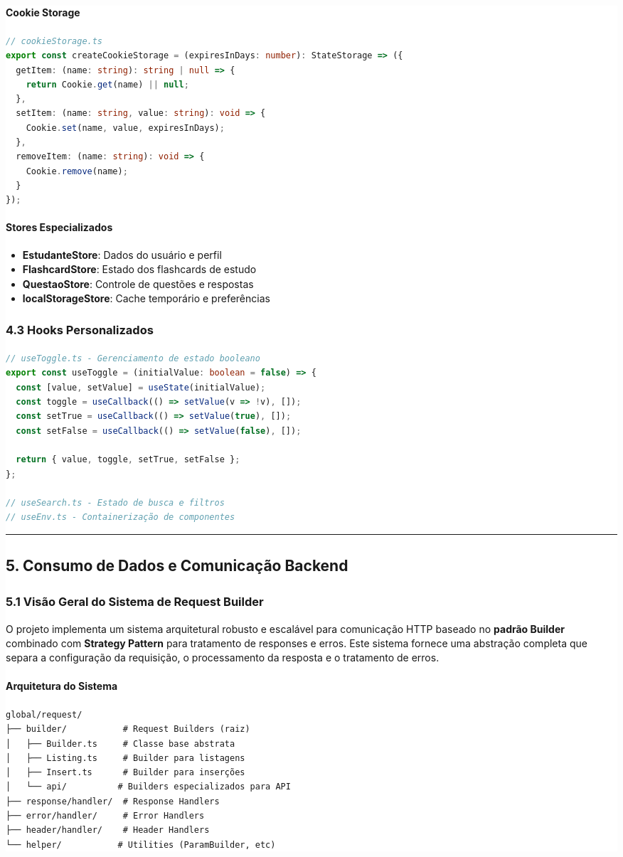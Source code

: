 #### **Cookie Storage**
```typescript
// cookieStorage.ts
export const createCookieStorage = (expiresInDays: number): StateStorage => ({
  getItem: (name: string): string | null => {
    return Cookie.get(name) || null;
  },
  setItem: (name: string, value: string): void => {
    Cookie.set(name, value, expiresInDays);
  },
  removeItem: (name: string): void => {
    Cookie.remove(name);
  }
});
```

#### **Stores Especializados**
- **EstudanteStore**: Dados do usuário e perfil
- **FlashcardStore**: Estado dos flashcards de estudo
- **QuestaoStore**: Controle de questões e respostas
- **localStorageStore**: Cache temporário e preferências

### 4.3 Hooks Personalizados

```typescript
// useToggle.ts - Gerenciamento de estado booleano
export const useToggle = (initialValue: boolean = false) => {
  const [value, setValue] = useState(initialValue);
  const toggle = useCallback(() => setValue(v => !v), []);
  const setTrue = useCallback(() => setValue(true), []);
  const setFalse = useCallback(() => setValue(false), []);
  
  return { value, toggle, setTrue, setFalse };
};

// useSearch.ts - Estado de busca e filtros
// useEnv.ts - Containerização de componentes
```

---

## 5. Consumo de Dados e Comunicação Backend

### 5.1 Visão Geral do Sistema de Request Builder

O projeto implementa um sistema arquitetural robusto e escalável para comunicação HTTP baseado no **padrão Builder** combinado com **Strategy Pattern** para tratamento de responses e erros. Este sistema fornece uma abstração completa que separa a configuração da requisição, o processamento da resposta e o tratamento de erros.

#### **Arquitetura do Sistema**
```
global/request/
├── builder/           # Request Builders (raiz)
│   ├── Builder.ts     # Classe base abstrata
│   ├── Listing.ts     # Builder para listagens
│   ├── Insert.ts      # Builder para inserções
│   └── api/          # Builders especializados para API
├── response/handler/  # Response Handlers
├── error/handler/     # Error Handlers
├── header/handler/    # Header Handlers
└── helper/           # Utilities (ParamBuilder, etc)
```
